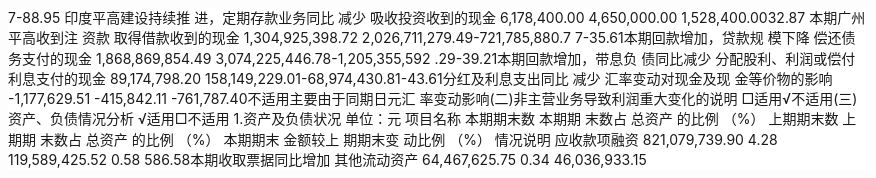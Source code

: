 7-88.95
印度平高建设持续推
进，定期存款业务同比
减少
吸收投资收到的现金
6,178,400.00
4,650,000.00
1,528,400.0032.87
本期广州平高收到注
资款
取得借款收到的现金
1,304,925,398.72
2,026,711,279.49-721,785,880.7
7-35.61本期回款增加，贷款规
模下降
偿还债务支付的现金
1,868,869,854.49
3,074,225,446.78-1,205,355,592
.29-39.21本期回款增加，带息负
债同比减少
分配股利、利润或偿付
利息支付的现金
89,174,798.20
158,149,229.01-68,974,430.81-43.61分红及利息支出同比
减少
汇率变动对现金及现
金等价物的影响
-1,177,629.51
-415,842.11
-761,787.40不适用主要由于同期日元汇
率变动影响(二)非主营业务导致利润重大变化的说明
□适用√不适用(三)资产、负债情况分析
√适用□不适用
1.资产及负债状况
单位：元
项目名称
本期期末数
本期期
末数占
总资产
的比例
（%）
上期期末数
上期期
末数占
总资产
的比例
（%）
本期期末
金额较上
期期末变
动比例
（%）
情况说明
应收款项融资
821,079,739.90
4.28
119,589,425.52
0.58
586.58本期收取票据同比增加
其他流动资产
64,467,625.75
0.34
46,036,933.15